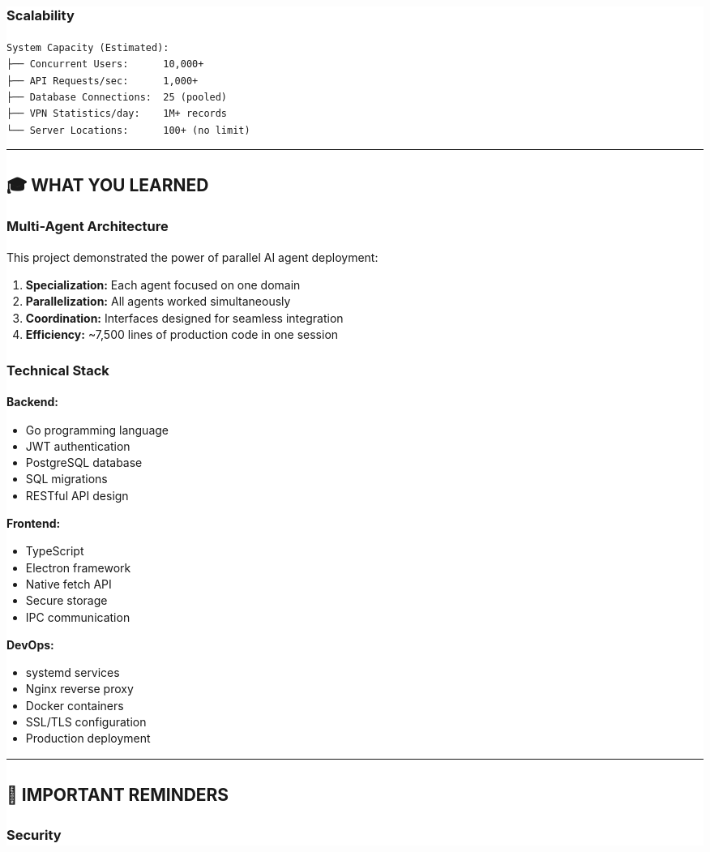 ### Scalability

```
System Capacity (Estimated):
├── Concurrent Users:      10,000+
├── API Requests/sec:      1,000+
├── Database Connections:  25 (pooled)
├── VPN Statistics/day:    1M+ records
└── Server Locations:      100+ (no limit)
```

---

## 🎓 WHAT YOU LEARNED

### Multi-Agent Architecture

This project demonstrated the power of parallel AI agent deployment:

1. **Specialization:** Each agent focused on one domain
2. **Parallelization:** All agents worked simultaneously
3. **Coordination:** Interfaces designed for seamless integration
4. **Efficiency:** ~7,500 lines of production code in one session

### Technical Stack

**Backend:**
- Go programming language
- JWT authentication
- PostgreSQL database
- SQL migrations
- RESTful API design

**Frontend:**
- TypeScript
- Electron framework
- Native fetch API
- Secure storage
- IPC communication

**DevOps:**
- systemd services
- Nginx reverse proxy
- Docker containers
- SSL/TLS configuration
- Production deployment

---

## 🚨 IMPORTANT REMINDERS

### Security

